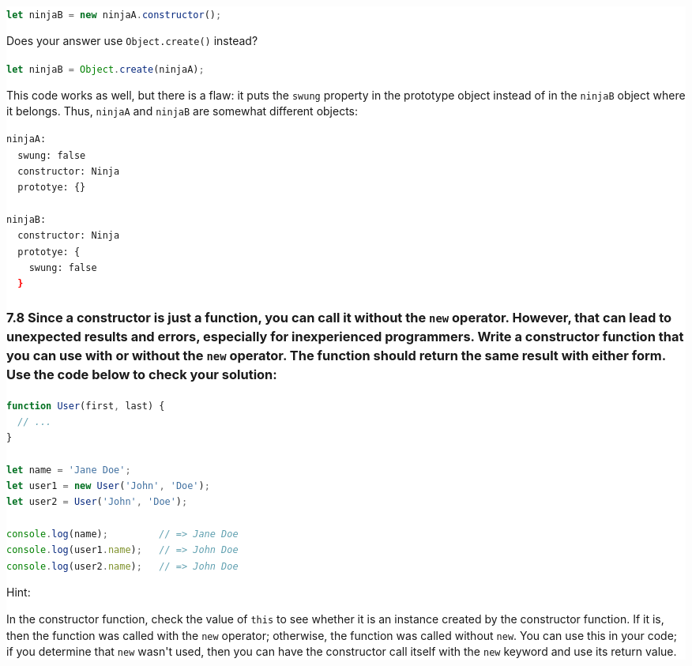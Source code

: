 ```js
let ninjaB = new ninjaA.constructor();
```

Does your answer use `Object.create()` instead?

```js
let ninjaB = Object.create(ninjaA);
```

This code works as well, but there is a flaw: it puts the `swung` property in the prototype object instead of in the `ninjaB` object where it belongs. Thus, `ninjaA` and `ninjaB` are somewhat different objects:

```sh
ninjaA:
  swung: false
  constructor: Ninja
  prototye: {}

ninjaB:
  constructor: Ninja
  prototye: {
    swung: false
  }
```

### 7.8 Since a constructor is just a function, you can call it without the `new` operator. However, that can lead to unexpected results and errors, especially for inexperienced programmers. Write a constructor function that you can use with or without the `new` operator. The function should return the same result with either form. Use the code below to check your solution:

```js
function User(first, last) {
  // ...
}

let name = 'Jane Doe';
let user1 = new User('John', 'Doe');
let user2 = User('John', 'Doe');

console.log(name);         // => Jane Doe
console.log(user1.name);   // => John Doe
console.log(user2.name);   // => John Doe
```

Hint:

In the constructor function, check the value of `this` to see whether it is an instance created by the constructor function. If it is, then the function was called with the `new` operator; otherwise, the function was called without `new`. You can use this in your code; if you determine that `new` wasn't used, then you can have the constructor call itself with the `new` keyword and use its return value.
